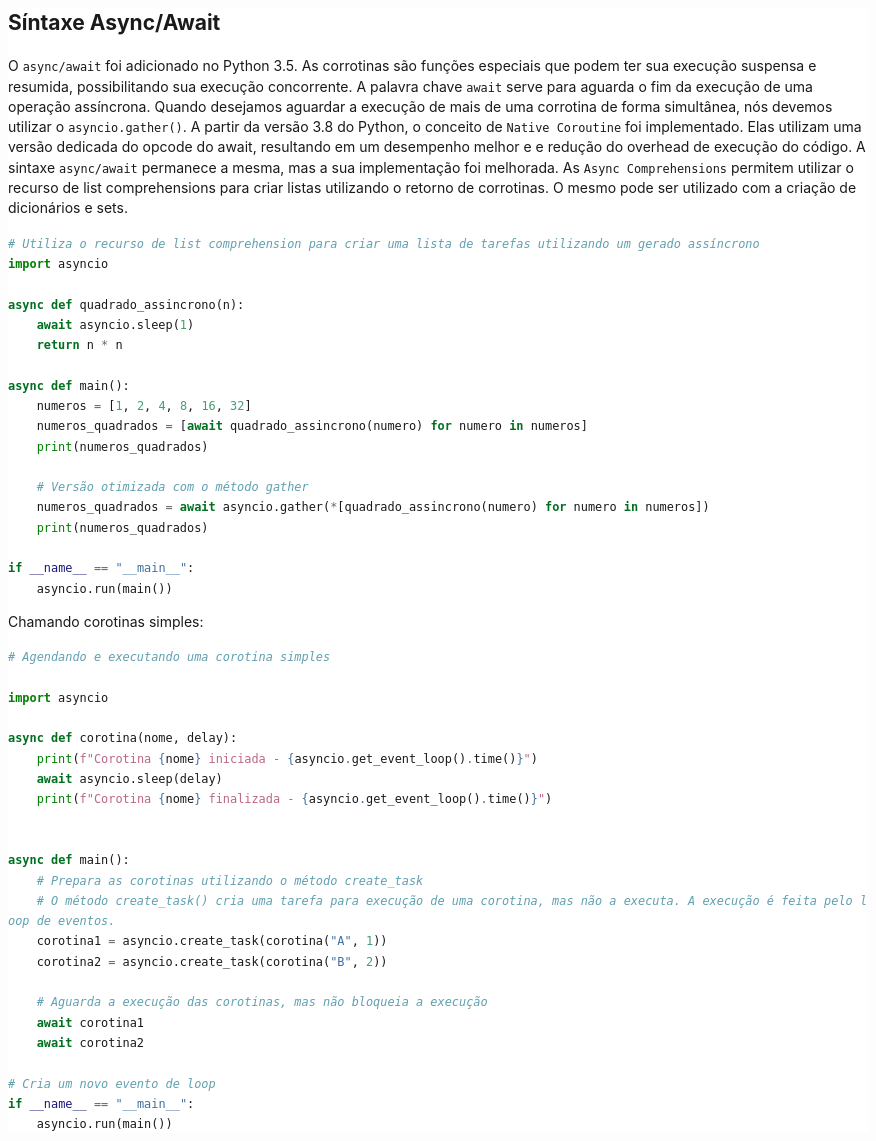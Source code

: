 ## Síntaxe Async/Await

O `async/await` foi adicionado no Python 3.5.
As corrotinas são funções especiais que podem ter sua execução suspensa e resumida, possibilitando sua execução concorrente.
A palavra chave `await` serve para aguarda o fim da execução de uma operação assíncrona. Quando desejamos aguardar a execução de mais de uma corrotina de forma simultânea, nós devemos utilizar o `asyncio.gather()`.
A partir da versão 3.8 do Python, o conceito de `Native Coroutine` foi implementado. Elas utilizam uma versão dedicada do opcode do await, resultando em um desempenho melhor e e redução do overhead de execução do código. A sintaxe `async/await` permanece a mesma, mas a sua implementação foi melhorada.
As `Async Comprehensions` permitem utilizar o recurso de list comprehensions para criar listas utilizando o retorno de corrotinas. O mesmo pode ser utilizado com a criação de dicionários e sets.

```python
# Utiliza o recurso de list comprehension para criar uma lista de tarefas utilizando um gerado assíncrono
import asyncio

async def quadrado_assincrono(n):
    await asyncio.sleep(1)
    return n * n

async def main():
    numeros = [1, 2, 4, 8, 16, 32]
    numeros_quadrados = [await quadrado_assincrono(numero) for numero in numeros]
    print(numeros_quadrados)

    # Versão otimizada com o método gather
    numeros_quadrados = await asyncio.gather(*[quadrado_assincrono(numero) for numero in numeros])
    print(numeros_quadrados)
    
if __name__ == "__main__":
    asyncio.run(main())
```

Chamando corotinas simples:

```python
# Agendando e executando uma corotina simples

import asyncio

async def corotina(nome, delay):
    print(f"Corotina {nome} iniciada - {asyncio.get_event_loop().time()}")
    await asyncio.sleep(delay)
    print(f"Corotina {nome} finalizada - {asyncio.get_event_loop().time()}")
    

async def main():
    # Prepara as corotinas utilizando o método create_task
    # O método create_task() cria uma tarefa para execução de uma corotina, mas não a executa. A execução é feita pelo loop de eventos.
    corotina1 = asyncio.create_task(corotina("A", 1))
    corotina2 = asyncio.create_task(corotina("B", 2))

    # Aguarda a execução das corotinas, mas não bloqueia a execução
    await corotina1
    await corotina2

# Cria um novo evento de loop
if __name__ == "__main__":
    asyncio.run(main())
```